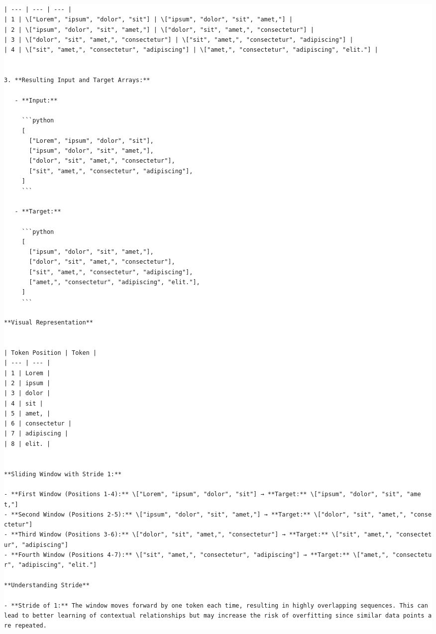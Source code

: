 ```
| --- | --- | --- |
| 1 | \["Lorem", "ipsum", "dolor", "sit"] | \["ipsum", "dolor", "sit", "amet,"] |
| 2 | \["ipsum", "dolor", "sit", "amet,"] | \["dolor", "sit", "amet,", "consectetur"] |
| 3 | \["dolor", "sit", "amet,", "consectetur"] | \["sit", "amet,", "consectetur", "adipiscing"] |
| 4 | \["sit", "amet,", "consectetur", "adipiscing"] | \["amet,", "consectetur", "adipiscing", "elit."] |


3. **Resulting Input and Target Arrays:**

   - **Input:**

     ```python
     [
       ["Lorem", "ipsum", "dolor", "sit"],
       ["ipsum", "dolor", "sit", "amet,"],
       ["dolor", "sit", "amet,", "consectetur"],
       ["sit", "amet,", "consectetur", "adipiscing"],
     ]
     ```

   - **Target:**

     ```python
     [
       ["ipsum", "dolor", "sit", "amet,"],
       ["dolor", "sit", "amet,", "consectetur"],
       ["sit", "amet,", "consectetur", "adipiscing"],
       ["amet,", "consectetur", "adipiscing", "elit."],
     ]
     ```

**Visual Representation**


| Token Position | Token |
| --- | --- |
| 1 | Lorem |
| 2 | ipsum |
| 3 | dolor |
| 4 | sit |
| 5 | amet, |
| 6 | consectetur |
| 7 | adipiscing |
| 8 | elit. |


**Sliding Window with Stride 1:**

- **First Window (Positions 1-4):** \["Lorem", "ipsum", "dolor", "sit"] → **Target:** \["ipsum", "dolor", "sit", "amet,"]
- **Second Window (Positions 2-5):** \["ipsum", "dolor", "sit", "amet,"] → **Target:** \["dolor", "sit", "amet,", "consectetur"]
- **Third Window (Positions 3-6):** \["dolor", "sit", "amet,", "consectetur"] → **Target:** \["sit", "amet,", "consectetur", "adipiscing"]
- **Fourth Window (Positions 4-7):** \["sit", "amet,", "consectetur", "adipiscing"] → **Target:** \["amet,", "consectetur", "adipiscing", "elit."]

**Understanding Stride**

- **Stride of 1:** The window moves forward by one token each time, resulting in highly overlapping sequences. This can lead to better learning of contextual relationships but may increase the risk of overfitting since similar data points are repeated.
```